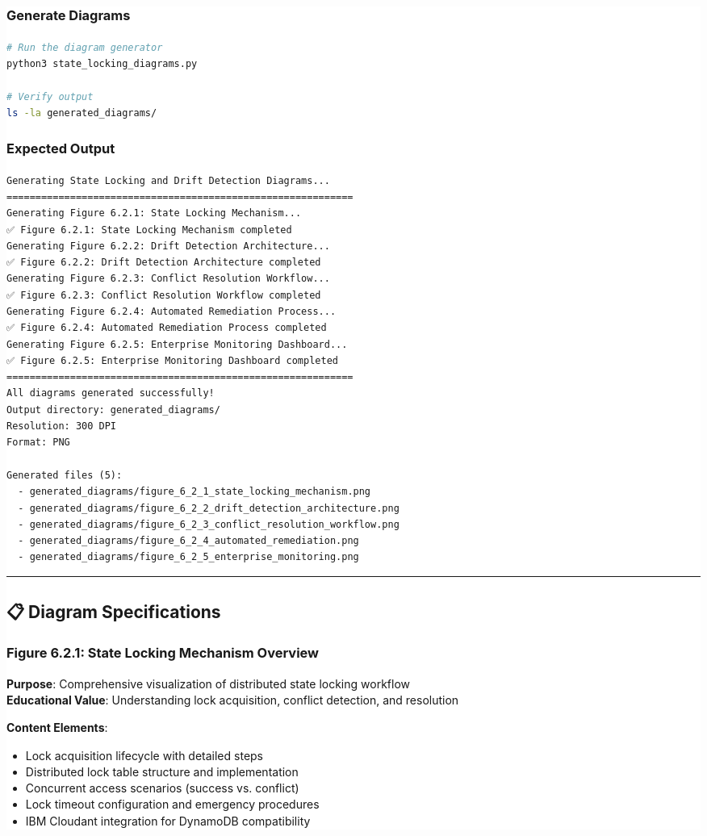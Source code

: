 ### **Generate Diagrams**
```bash
# Run the diagram generator
python3 state_locking_diagrams.py

# Verify output
ls -la generated_diagrams/
```

### **Expected Output**
```
Generating State Locking and Drift Detection Diagrams...
============================================================
Generating Figure 6.2.1: State Locking Mechanism...
✅ Figure 6.2.1: State Locking Mechanism completed
Generating Figure 6.2.2: Drift Detection Architecture...
✅ Figure 6.2.2: Drift Detection Architecture completed
Generating Figure 6.2.3: Conflict Resolution Workflow...
✅ Figure 6.2.3: Conflict Resolution Workflow completed
Generating Figure 6.2.4: Automated Remediation Process...
✅ Figure 6.2.4: Automated Remediation Process completed
Generating Figure 6.2.5: Enterprise Monitoring Dashboard...
✅ Figure 6.2.5: Enterprise Monitoring Dashboard completed
============================================================
All diagrams generated successfully!
Output directory: generated_diagrams/
Resolution: 300 DPI
Format: PNG

Generated files (5):
  - generated_diagrams/figure_6_2_1_state_locking_mechanism.png
  - generated_diagrams/figure_6_2_2_drift_detection_architecture.png
  - generated_diagrams/figure_6_2_3_conflict_resolution_workflow.png
  - generated_diagrams/figure_6_2_4_automated_remediation.png
  - generated_diagrams/figure_6_2_5_enterprise_monitoring.png
```

---

## 📋 **Diagram Specifications**

### **Figure 6.2.1: State Locking Mechanism Overview**
**Purpose**: Comprehensive visualization of distributed state locking workflow  
**Educational Value**: Understanding lock acquisition, conflict detection, and resolution

**Content Elements**:
- Lock acquisition lifecycle with detailed steps
- Distributed lock table structure and implementation
- Concurrent access scenarios (success vs. conflict)
- Lock timeout configuration and emergency procedures
- IBM Cloudant integration for DynamoDB compatibility
